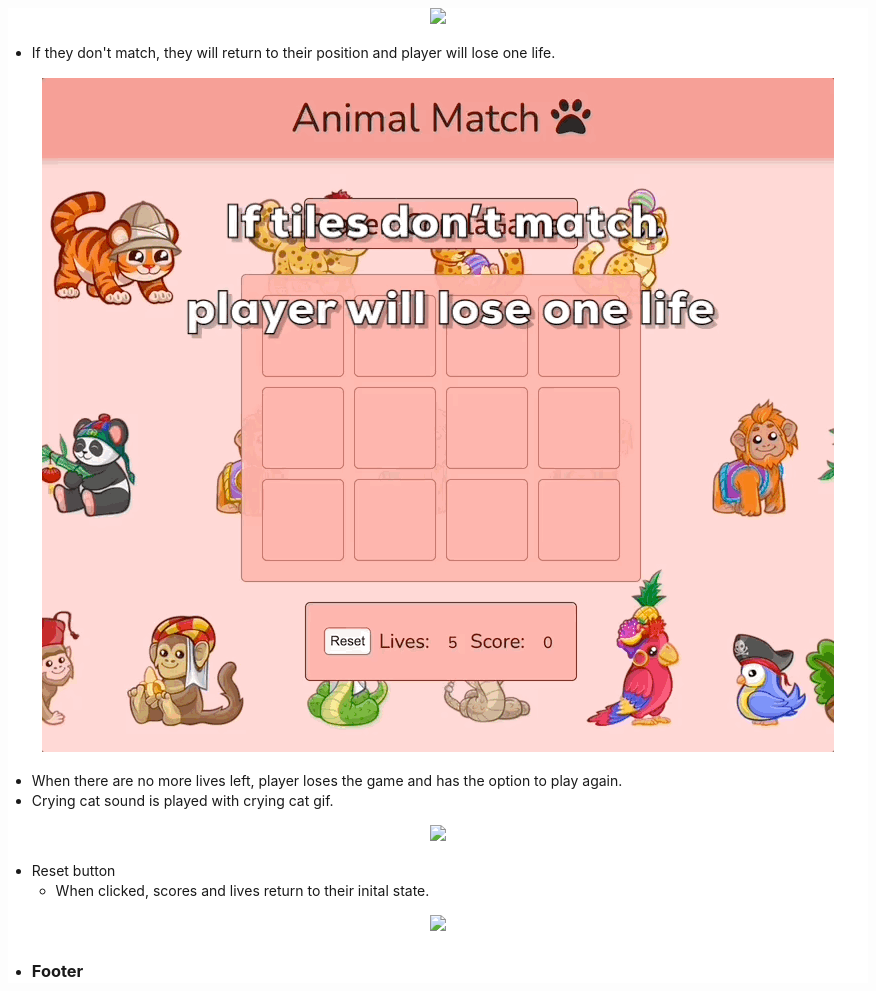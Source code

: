 <p align="center"><img src="assets/readme-files/game-won.gif"></p>

  * If they don't match, they will return to their position and player will lose one life.

<p align="center"><img src="assets/readme-files/mismatch-tile.gif"></p>

  * When there are no more lives left, player loses the game and has the option to play again.
  * Crying cat sound is played with crying cat gif.

<p align="center"><img src="assets/readme-files/no-lives.gif"></p>

* Reset button
  * When clicked, scores and lives return to their inital state.

<p align="center"><img src="assets/readme-files/reset-button.gif"></p>


* ### Footer
